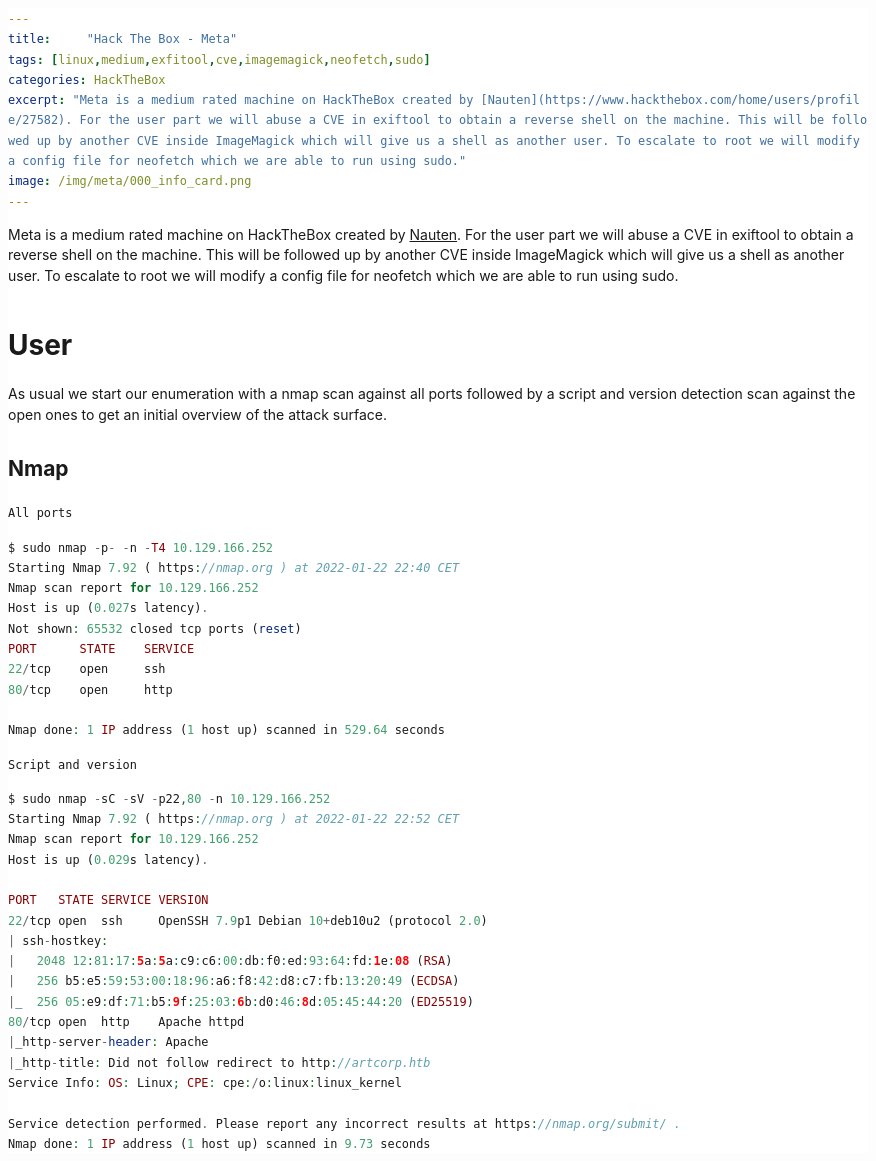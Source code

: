 ```yaml
---
title:     "Hack The Box - Meta"
tags: [linux,medium,exfitool,cve,imagemagick,neofetch,sudo]
categories: HackTheBox
excerpt: "Meta is a medium rated machine on HackTheBox created by [Nauten](https://www.hackthebox.com/home/users/profile/27582). For the user part we will abuse a CVE in exiftool to obtain a reverse shell on the machine. This will be followed up by another CVE inside ImageMagick which will give us a shell as another user. To escalate to root we will modify a config file for neofetch which we are able to run using sudo."
image: /img/meta/000_info_card.png
---
```


Meta is a medium rated machine on HackTheBox created by [Nauten](https://www.hackthebox.com/home/users/profile/27582). For the user part we will abuse a CVE in exiftool to obtain a reverse shell on the machine. This will be followed up by another CVE inside ImageMagick which will give us a shell as another user. To escalate to root we will modify a config file for neofetch which we are able to run using sudo.

# User
As usual we start our enumeration with a nmap scan against all ports followed by a script and version detection scan against the open ones to get an initial overview of the attack surface.

## Nmap
`All ports`
```php
$ sudo nmap -p- -n -T4 10.129.166.252
Starting Nmap 7.92 ( https://nmap.org ) at 2022-01-22 22:40 CET
Nmap scan report for 10.129.166.252
Host is up (0.027s latency).
Not shown: 65532 closed tcp ports (reset)
PORT      STATE    SERVICE
22/tcp    open     ssh
80/tcp    open     http

Nmap done: 1 IP address (1 host up) scanned in 529.64 seconds
```

`Script and version`
```php
$ sudo nmap -sC -sV -p22,80 -n 10.129.166.252
Starting Nmap 7.92 ( https://nmap.org ) at 2022-01-22 22:52 CET
Nmap scan report for 10.129.166.252
Host is up (0.029s latency).

PORT   STATE SERVICE VERSION
22/tcp open  ssh     OpenSSH 7.9p1 Debian 10+deb10u2 (protocol 2.0)
| ssh-hostkey:
|   2048 12:81:17:5a:5a:c9:c6:00:db:f0:ed:93:64:fd:1e:08 (RSA)
|   256 b5:e5:59:53:00:18:96:a6:f8:42:d8:c7:fb:13:20:49 (ECDSA)
|_  256 05:e9:df:71:b5:9f:25:03:6b:d0:46:8d:05:45:44:20 (ED25519)
80/tcp open  http    Apache httpd
|_http-server-header: Apache
|_http-title: Did not follow redirect to http://artcorp.htb
Service Info: OS: Linux; CPE: cpe:/o:linux:linux_kernel

Service detection performed. Please report any incorrect results at https://nmap.org/submit/ .
Nmap done: 1 IP address (1 host up) scanned in 9.73 seconds
```
